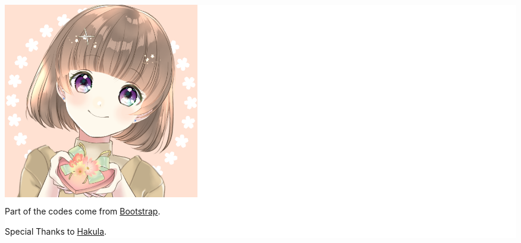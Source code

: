<img src="../image/YodaMoe_v2.png" alt="依田萌绘 2nd “BubbleSodaGirl” beta ver." width="324" height="324" align="middle" />

Part of the codes come from [Bootstrap](https://github.com/twbs/bootstrap).

Special Thanks to [Hakula](https://hakula.xyz).